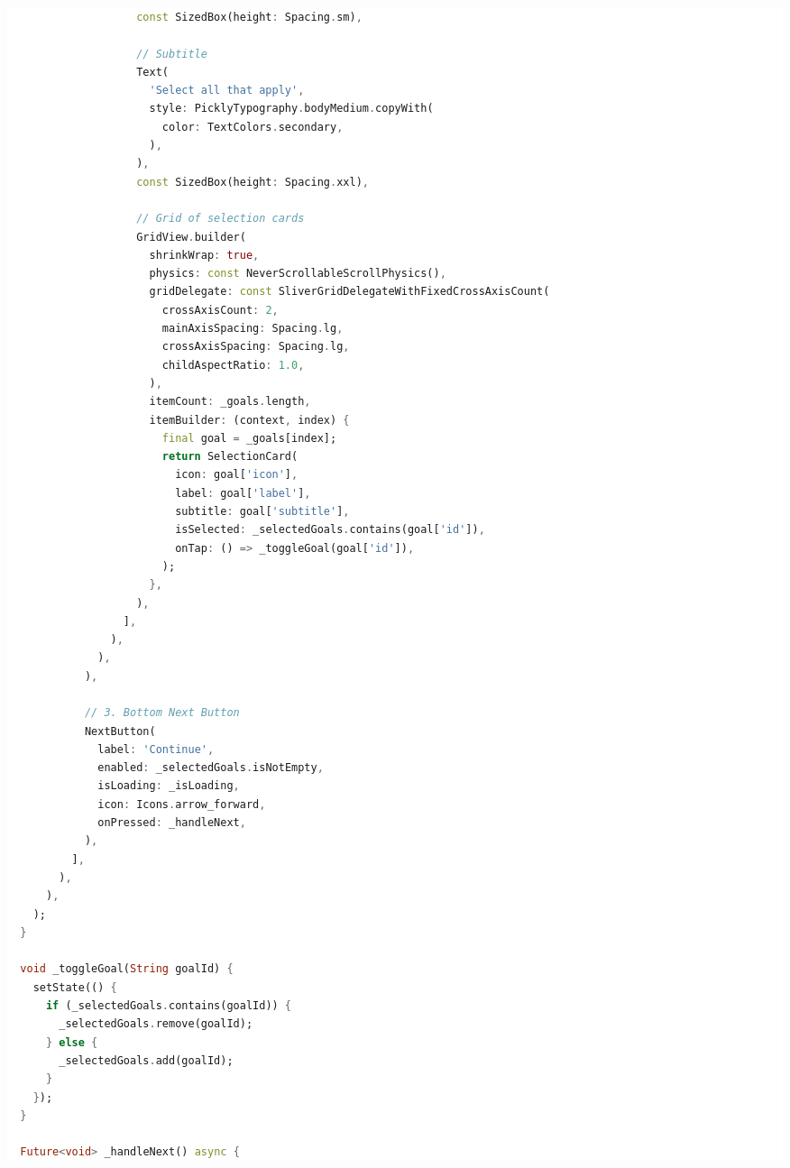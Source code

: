 ```dart
                    const SizedBox(height: Spacing.sm),

                    // Subtitle
                    Text(
                      'Select all that apply',
                      style: PicklyTypography.bodyMedium.copyWith(
                        color: TextColors.secondary,
                      ),
                    ),
                    const SizedBox(height: Spacing.xxl),

                    // Grid of selection cards
                    GridView.builder(
                      shrinkWrap: true,
                      physics: const NeverScrollableScrollPhysics(),
                      gridDelegate: const SliverGridDelegateWithFixedCrossAxisCount(
                        crossAxisCount: 2,
                        mainAxisSpacing: Spacing.lg,
                        crossAxisSpacing: Spacing.lg,
                        childAspectRatio: 1.0,
                      ),
                      itemCount: _goals.length,
                      itemBuilder: (context, index) {
                        final goal = _goals[index];
                        return SelectionCard(
                          icon: goal['icon'],
                          label: goal['label'],
                          subtitle: goal['subtitle'],
                          isSelected: _selectedGoals.contains(goal['id']),
                          onTap: () => _toggleGoal(goal['id']),
                        );
                      },
                    ),
                  ],
                ),
              ),
            ),

            // 3. Bottom Next Button
            NextButton(
              label: 'Continue',
              enabled: _selectedGoals.isNotEmpty,
              isLoading: _isLoading,
              icon: Icons.arrow_forward,
              onPressed: _handleNext,
            ),
          ],
        ),
      ),
    );
  }

  void _toggleGoal(String goalId) {
    setState(() {
      if (_selectedGoals.contains(goalId)) {
        _selectedGoals.remove(goalId);
      } else {
        _selectedGoals.add(goalId);
      }
    });
  }

  Future<void> _handleNext() async {
```